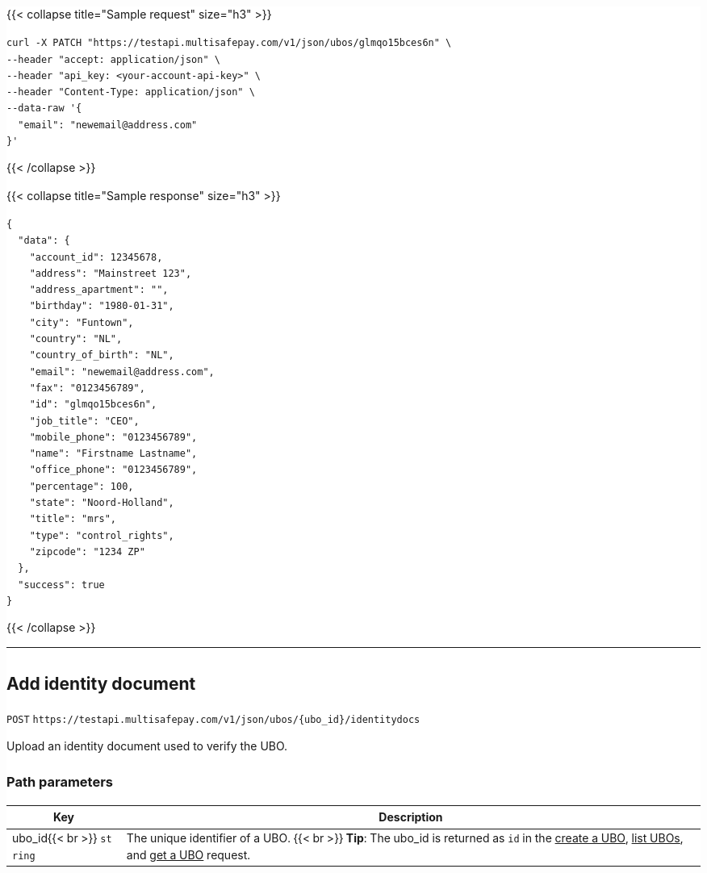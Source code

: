 {{< collapse title="Sample request" size="h3" >}}
```
curl -X PATCH "https://testapi.multisafepay.com/v1/json/ubos/glmqo15bces6n" \
--header "accept: application/json" \
--header "api_key: <your-account-api-key>" \
--header "Content-Type: application/json" \
--data-raw '{
  "email": "newemail@address.com" 
}'
```
{{< /collapse >}}

{{< collapse title="Sample response" size="h3" >}}
```
{
  "data": {
    "account_id": 12345678,
    "address": "Mainstreet 123",
    "address_apartment": "",
    "birthday": "1980-01-31",
    "city": "Funtown",
    "country": "NL",
    "country_of_birth": "NL",
    "email": "newemail@address.com",
    "fax": "0123456789",
    "id": "glmqo15bces6n",
    "job_title": "CEO",
    "mobile_phone": "0123456789",
    "name": "Firstname Lastname",
    "office_phone": "0123456789",
    "percentage": 100,
    "state": "Noord-Holland",
    "title": "mrs",
    "type": "control_rights",
    "zipcode": "1234 ZP"
  },
  "success": true
}
```
{{< /collapse >}}

---

## Add identity document

`POST` `https://testapi.multisafepay.com/v1/json/ubos/{ubo_id}/identitydocs`

Upload an identity document used to verify the UBO.

### Path parameters
|Key|Description|
|---|---|
|ubo_id{{< br >}} `string` | The unique identifier of a UBO. {{< br >}} **Tip**: The ubo_id is returned as `id` in the [create a UBO](#create-a-ubo), [list UBOs](#list-ubos), and [get a UBO](#get-a-ubo) request. |
